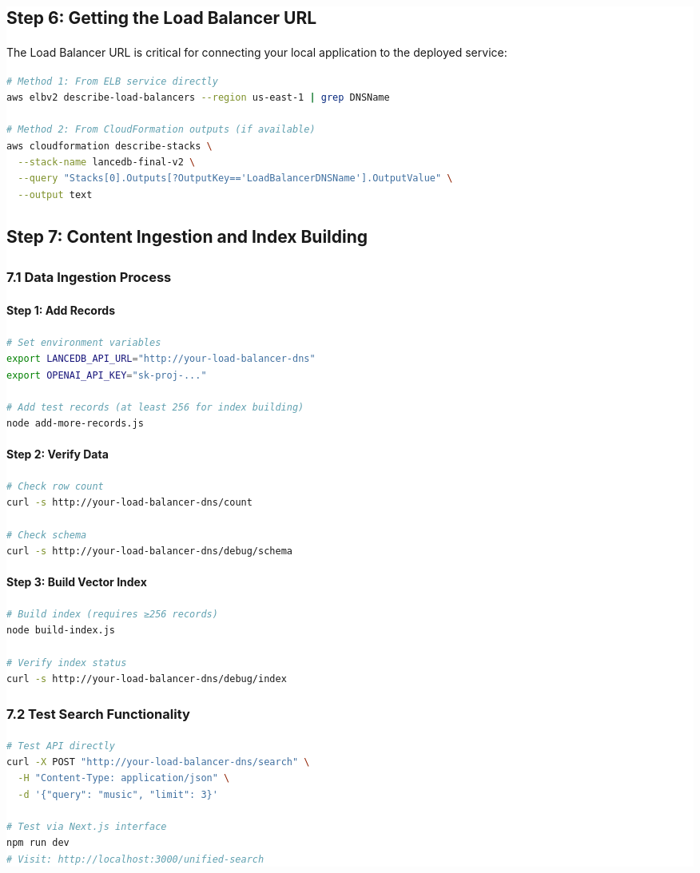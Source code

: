 ## Step 6: Getting the Load Balancer URL

The Load Balancer URL is critical for connecting your local application to the deployed service:

```bash
# Method 1: From ELB service directly
aws elbv2 describe-load-balancers --region us-east-1 | grep DNSName

# Method 2: From CloudFormation outputs (if available)
aws cloudformation describe-stacks \
  --stack-name lancedb-final-v2 \
  --query "Stacks[0].Outputs[?OutputKey=='LoadBalancerDNSName'].OutputValue" \
  --output text
```

## Step 7: Content Ingestion and Index Building

### 7.1 Data Ingestion Process

#### Step 1: Add Records
```bash
# Set environment variables
export LANCEDB_API_URL="http://your-load-balancer-dns"
export OPENAI_API_KEY="sk-proj-..."

# Add test records (at least 256 for index building)
node add-more-records.js
```

#### Step 2: Verify Data
```bash
# Check row count
curl -s http://your-load-balancer-dns/count

# Check schema
curl -s http://your-load-balancer-dns/debug/schema
```

#### Step 3: Build Vector Index
```bash
# Build index (requires ≥256 records)
node build-index.js

# Verify index status
curl -s http://your-load-balancer-dns/debug/index
```

### 7.2 Test Search Functionality
```bash
# Test API directly
curl -X POST "http://your-load-balancer-dns/search" \
  -H "Content-Type: application/json" \
  -d '{"query": "music", "limit": 3}'

# Test via Next.js interface
npm run dev
# Visit: http://localhost:3000/unified-search
```
